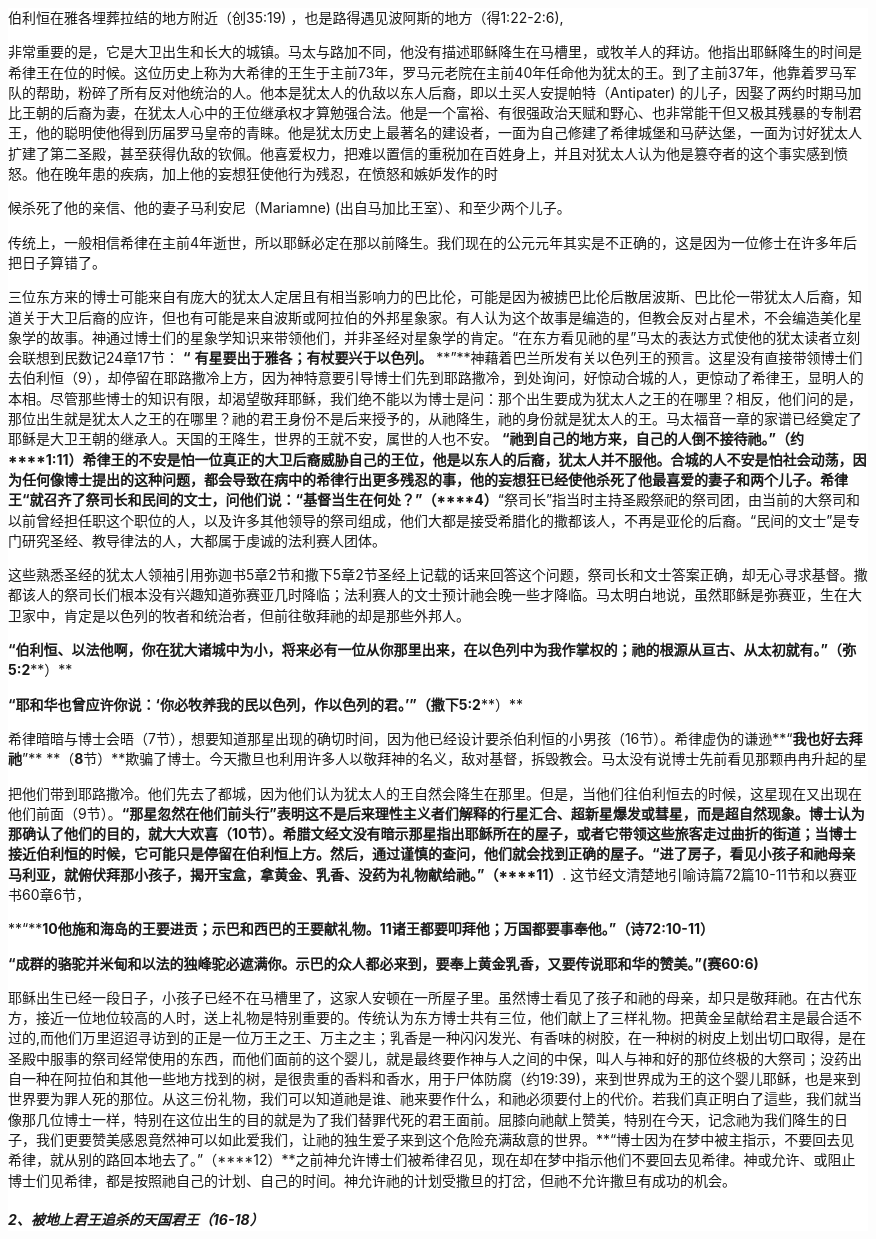 伯利恒在雅各埋葬拉结的地方附近（创35:19) ，也是路得遇见波阿斯的地方（得1:22-2:6),

非常重要的是，它是大卫出生和长大的城镇。马太与路加不同，他没有描述耶稣降生在马槽里，或牧羊人的拜访。他指出耶稣降生的时间是希律王在位的时候。这位历史上称为大希律的王生于主前73年，罗马元老院在主前40年任命他为犹太的王。到了主前37年，他靠着罗马军队的帮助，粉碎了所有反对他统治的人。他本是犹太人的仇敌以东人后裔，即以土买人安提帕特（Antipater) 的儿子，因娶了两约时期马加比王朝的后裔为妻，在犹太人心中的王位继承权才算勉强合法。他是一个富裕、有很强政治天赋和野心、也非常能干但又极其残暴的专制君王，他的聪明使他得到历届罗马皇帝的青睐。他是犹太历史上最著名的建设者，一面为自己修建了希律城堡和马萨达堡，一面为讨好犹太人扩建了第二圣殿，甚至获得仇敌的钦佩。他喜爱权力，把难以置信的重税加在百姓身上，并且对犹太人认为他是篡夺者的这个事实感到愤怒。他在晚年患的疾病，加上他的妄想狂使他行为残忍，在愤怒和嫉妒发作的时

候杀死了他的亲信、他的妻子马利安尼（Mariamne) (出自马加比王室）、和至少两个儿子。

传统上，一般相信希律在主前4年逝世，所以耶稣必定在那以前降生。我们现在的公元元年其实是不正确的，这是因为一位修士在许多年后把日子算错了。

三位东方来的博士可能来自有庞大的犹太人定居且有相当影响力的巴比伦，可能是因为被掳巴比伦后散居波斯、巴比伦一带犹太人后裔，知道关于大卫后裔的应许，但也有可能是来自波斯或阿拉伯的外邦星象家。有人认为这个故事是编造的，但教会反对占星术，不会编造美化星象学的故事。神通过博士们的星象学知识来带领他们，并非圣经对星象学的肯定。“在东方看见祂的星”马太的表达方式使他的犹太读者立刻会联想到民数记24章17节： **“** **有星要出于雅各；有杖要兴于以色列。** **”**神藉着巴兰所发有关以色列王的预言。这星没有直接带领博士们去伯利恒（9），却停留在耶路撒冷上方，因为神特意要引导博士们先到耶路撒冷，到处询问，好惊动合城的人，更惊动了希律王，显明人的本相。尽管那些博士的知识有限，却渴望敬拜耶稣，我们绝不能以为博士是问：那个出生要成为犹太人之王的在哪里？相反，他们问的是，那位出生就是犹太人之王的在哪里？祂的君王身份不是后来授予的，从祂降生，祂的身份就是犹太人的王。马太福音一章的家谱已经奠定了耶稣是大卫王朝的继承人。天国的王降生，世界的王就不安，属世的人也不安。 **“祂到自己的地方来，自己的人倒不接待祂。”（约****1:11）**希律王的不安是怕一位真正的大卫后裔威胁自己的王位，他是以东人的后裔，犹太人并不服他。合城的人不安是怕社会动荡，因为任何像博士提出的这种问题，都会导致在病中的希律行出更多残忍的事，他的妄想狂已经使他杀死了他最喜爱的妻子和两个儿子。希律王**“就召齐了祭司长和民间的文士，问他们说：“基督当生在何处？”（****4）**“祭司长”指当时主持圣殿祭祀的祭司团，由当前的大祭司和以前曾经担任职这个职位的人，以及许多其他领导的祭司组成，他们大都是接受希腊化的撒都该人，不再是亚伦的后裔。“民间的文士”是专门研究圣经、教导律法的人，大都属于虔诚的法利赛人团体。

这些熟悉圣经的犹太人领袖引用弥迦书5章2节和撒下5章2节圣经上记载的话来回答这个问题，祭司长和文士答案正确，却无心寻求基督。撒都该人的祭司长们根本没有兴趣知道弥赛亚几时降临；法利赛人的文士预计祂会晚一些才降临。马太明白地说，虽然耶稣是弥赛亚，生在大卫家中，肯定是以色列的牧者和统治者，但前往敬拜祂的却是那些外邦人。

 **“****伯利恒、以法他啊，你在犹大诸城中为小，将来必有一位从你那里出来，在以色列中为我作掌权的；祂的根源从亘古、从太初就有。****”****（弥****5:2****）**

 **“****耶和华也曾应许你说：****‘****你必牧养我的民以色列，作以色列的君。****’”****（撒下****5:2****）**

希律暗暗与博士会晤（7节），想要知道那星出现的确切时间，因为他已经设计要杀伯利恒的小男孩（16节）。希律虚伪的谦逊**“****我也好去拜祂****”** **（****8****节）**欺骗了博士。今天撒旦也利用许多人以敬拜神的名义，敌对基督，拆毁教会。马太没有说博士先前看见那颗冉冉升起的星 

把他们带到耶路撒冷。他们先去了都城，因为他们认为犹太人的王自然会降生在那里。但是，当他们往伯利恒去的时候，这星现在又出现在他们前面（9节）。**“那星忽然在他们前头行”**表明这不是后来理性主义者们解释的行星汇合、超新星爆发或彗星，而是超自然现象。博士认为那确认了他们的目的，就大大欢喜（10节）。希腊文经文没有暗示那星指出耶稣所在的屋子，或者它带领这些旅客走过曲折的街道；当博士接近伯利恒的时候，它可能只是停留在伯利恒上方。然后，通过谨慎的查问，他们就会找到正确的屋子。**“进了房子，看见小孩子和祂母亲马利亚，就俯伏拜那小孩子，揭开宝盒，拿黄金、乳香、没药为礼物献给祂。”（****11）**. 这节经文清楚地引喻诗篇72篇10-11节和以赛亚书60章6节，

**“****10他施和海岛的王要进贡；示巴和西巴的王要献礼物。11诸王都要叩拜他；万国都要事奉他。”（诗72:10-11）**

**“成群的骆驼并米甸和以法的独峰驼必遮满你。示巴的众人都必来到，要奉上黄金乳香，又要传说耶和华的赞美。”(赛60:6)**

耶稣出生已经一段日子，小孩子已经不在马槽里了，这家人安顿在一所屋子里。虽然博士看见了孩子和祂的母亲，却只是敬拜祂。在古代东方，接近一位地位较高的人时，送上礼物是特别重要的。传统认为东方博士共有三位，他们献上了三样礼物。把黄金呈献给君主是最合适不过的,而他们万里迢迢寻访到的正是一位万王之王、万主之主；乳香是一种闪闪发光、有香味的树胶，在一种树的树皮上划出切口取得，是在圣殿中服事的祭司经常使用的东西，而他们面前的这个婴儿，就是最终要作神与人之间的中保，叫人与神和好的那位终极的大祭司；没药出自一种在阿拉伯和其他一些地方找到的树，是很贵重的香料和香水，用于尸体防腐（约19:39)，来到世界成为王的这个婴儿耶稣，也是来到世界要为罪人死的那位。从这三份礼物，我们可以知道祂是谁、祂来要作什么，和祂必须要付上的代价。若我们真正明白了這些，我们就当像那几位博士一样，特别在这位出生的目的就是为了我们替罪代死的君王面前。屈膝向祂献上赞美，特别在今天，记念祂为我们降生的日子，我们更要赞美感恩竟然神可以如此爱我们，让祂的独生爱子来到这个危险充满敌意的世界。**“博士因为在梦中被主指示，不要回去见希律，就从别的路回本地去了。”（****12）**之前神允许博士们被希律召见，现在却在梦中指示他们不要回去见希律。神或允许、或阻止博士们见希律，都是按照祂自己的计划、自己的时间。神允许祂的计划受撒旦的打岔，但祂不允许撒旦有成功的机会。

##### **2、被地上君王追杀的天国君王（16-18）**
